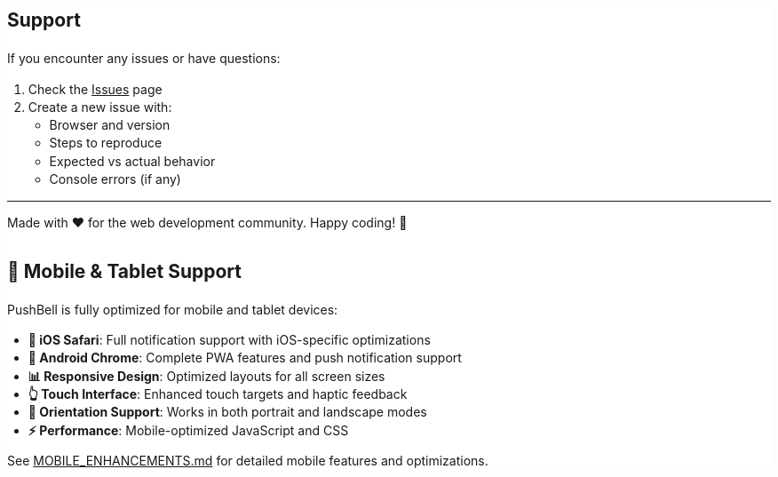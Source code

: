## Support

If you encounter any issues or have questions:

1. Check the [Issues](https://github.com/yourusername/pushbell/issues) page
2. Create a new issue with:
   - Browser and version
   - Steps to reproduce
   - Expected vs actual behavior
   - Console errors (if any)

---

Made with ❤️ for the web development community. Happy coding! 🚀

## 📱 Mobile & Tablet Support

PushBell is fully optimized for mobile and tablet devices:

- **📱 iOS Safari**: Full notification support with iOS-specific optimizations
- **🤖 Android Chrome**: Complete PWA features and push notification support  
- **📊 Responsive Design**: Optimized layouts for all screen sizes
- **👆 Touch Interface**: Enhanced touch targets and haptic feedback
- **🔄 Orientation Support**: Works in both portrait and landscape modes
- **⚡ Performance**: Mobile-optimized JavaScript and CSS

See [MOBILE_ENHANCEMENTS.md](MOBILE_ENHANCEMENTS.md) for detailed mobile features and optimizations.

